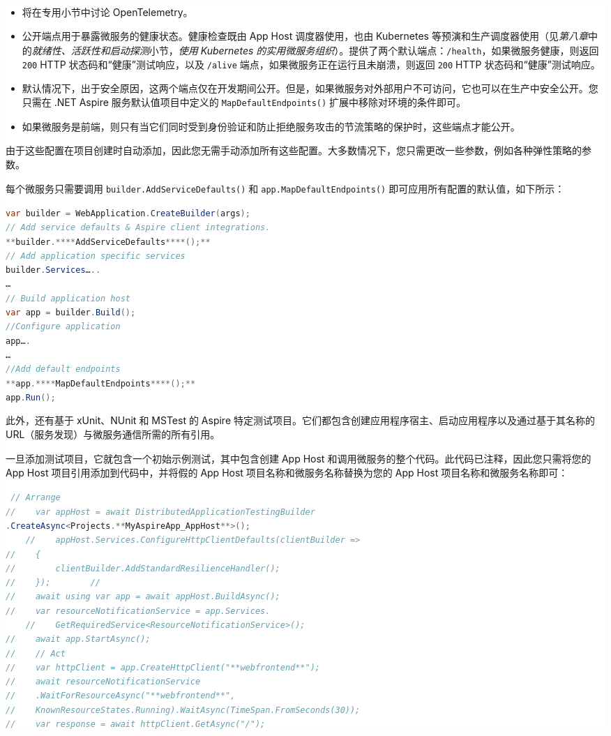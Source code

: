 +   将在专用小节中讨论 OpenTelemetry。

+   公开端点用于暴露微服务的健康状态。健康检查既由 App Host 调度器使用，也由 Kubernetes 等预演和生产调度器使用（见*第八章*中的*就绪性、活跃性和启动探测*小节，*使用 Kubernetes 的实用微服务组织*）。提供了两个默认端点：`/health`，如果微服务健康，则返回 `200` HTTP 状态码和“健康”测试响应，以及 `/alive` 端点，如果微服务正在运行且未崩溃，则返回 `200` HTTP 状态码和“健康”测试响应。

+   默认情况下，出于安全原因，这两个端点仅在开发期间公开。但是，如果微服务对外部用户不可访问，它也可以在生产中安全公开。您只需在 .NET Aspire 服务默认值项目中定义的 `MapDefaultEndpoints()` 扩展中移除对环境的条件即可。

+   如果微服务是前端，则只有当它们同时受到身份验证和防止拒绝服务攻击的节流策略的保护时，这些端点才能公开。

由于这些配置在项目创建时自动添加，因此您无需手动添加所有这些配置。大多数情况下，您只需更改一些参数，例如各种弹性策略的参数。

每个微服务只需要调用 `builder.AddServiceDefaults()` 和 `app.MapDefaultEndpoints()` 即可应用所有配置的默认值，如下所示：

```cs
var builder = WebApplication.CreateBuilder(args);
// Add service defaults & Aspire client integrations.
**builder.****AddServiceDefaults****();**
// Add application specific services
builder.Services…..
…
// Build application host
var app = builder.Build();
//Configure application
app….
…
//Add default endpoints
**app.****MapDefaultEndpoints****();**
app.Run(); 
```

此外，还有基于 xUnit、NUnit 和 MSTest 的 Aspire 特定测试项目。它们都包含创建应用程序宿主、启动应用程序以及通过基于其名称的 URL（服务发现）与微服务通信所需的所有引用。

一旦添加测试项目，它就包含一个初始示例测试，其中包含创建 App Host 和调用微服务的整个代码。此代码已注释，因此您只需将您的 App Host 项目引用添加到代码中，并将假的 App Host 项目名称和微服务名称替换为您的 App Host 项目名称和微服务名称即可：

```cs
 // Arrange
//    var appHost = await DistributedApplicationTestingBuilder
.CreateAsync<Projects.**MyAspireApp_AppHost**>();
    //    appHost.Services.ConfigureHttpClientDefaults(clientBuilder =>
//    {
//        clientBuilder.AddStandardResilienceHandler();
//    });        //
//    await using var app = await appHost.BuildAsync();
//    var resourceNotificationService = app.Services.
    //    GetRequiredService<ResourceNotificationService>();
//    await app.StartAsync();
//    // Act
//    var httpClient = app.CreateHttpClient("**webfrontend**");
//    await resourceNotificationService
//    .WaitForResourceAsync("**webfrontend**",
//    KnownResourceStates.Running).WaitAsync(TimeSpan.FromSeconds(30));
//    var response = await httpClient.GetAsync("/"); 
```
